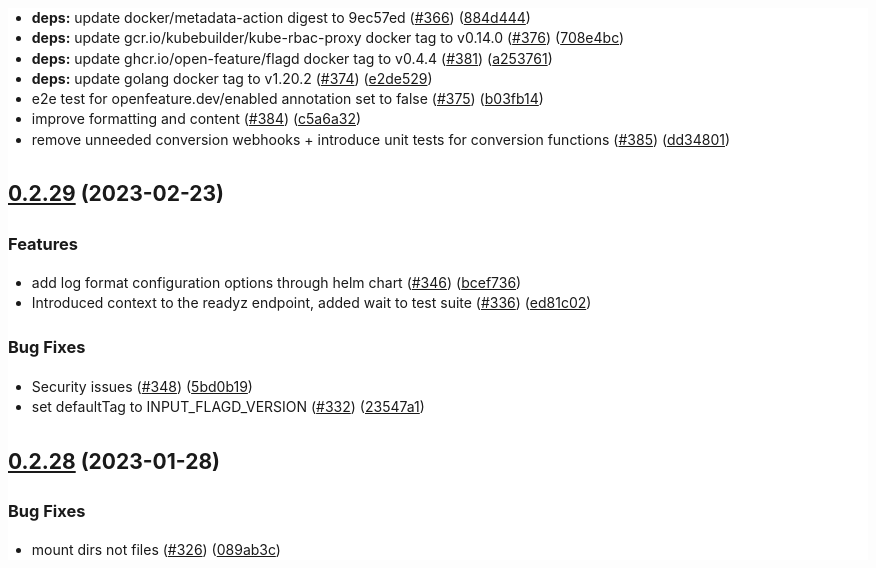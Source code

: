 * **deps:** update docker/metadata-action digest to 9ec57ed ([#366](https://github.com/open-feature/open-feature-operator/issues/366)) ([884d444](https://github.com/open-feature/open-feature-operator/commit/884d44422ad7bfa28a8fb88156cd66e252e2eba5))
* **deps:** update gcr.io/kubebuilder/kube-rbac-proxy docker tag to v0.14.0 ([#376](https://github.com/open-feature/open-feature-operator/issues/376)) ([708e4bc](https://github.com/open-feature/open-feature-operator/commit/708e4bc44d8493d4f0aaa7f7036c2b7ecd2efd32))
* **deps:** update ghcr.io/open-feature/flagd docker tag to v0.4.4 ([#381](https://github.com/open-feature/open-feature-operator/issues/381)) ([a253761](https://github.com/open-feature/open-feature-operator/commit/a253761af8565fdcf6e6f9ca92c740f25b4b0620))
* **deps:** update golang docker tag to v1.20.2 ([#374](https://github.com/open-feature/open-feature-operator/issues/374)) ([e2de529](https://github.com/open-feature/open-feature-operator/commit/e2de52997b44835a4a8515e9fd37c976d3539272))
* e2e test for openfeature.dev/enabled annotation set to false ([#375](https://github.com/open-feature/open-feature-operator/issues/375)) ([b03fb14](https://github.com/open-feature/open-feature-operator/commit/b03fb145e317f987727d76b98041fa783e5c2202))
* improve formatting and content ([#384](https://github.com/open-feature/open-feature-operator/issues/384)) ([c5a6a32](https://github.com/open-feature/open-feature-operator/commit/c5a6a32f0ccccc6449fc581de08c283434c1adb6))
* remove unneeded conversion webhooks + introduce unit tests for conversion functions ([#385](https://github.com/open-feature/open-feature-operator/issues/385)) ([dd34801](https://github.com/open-feature/open-feature-operator/commit/dd34801fd71ac4f1e6c0b0f39f78ddf738f5601d))

## [0.2.29](https://github.com/open-feature/open-feature-operator/compare/v0.2.28...v0.2.29) (2023-02-23)


### Features

* add log format configuration options through helm chart ([#346](https://github.com/open-feature/open-feature-operator/issues/346)) ([bcef736](https://github.com/open-feature/open-feature-operator/commit/bcef7368fc4905b351f81f5dfa10eb4c26bf8764))
* Introduced context to the readyz endpoint, added wait to test suite ([#336](https://github.com/open-feature/open-feature-operator/issues/336)) ([ed81c02](https://github.com/open-feature/open-feature-operator/commit/ed81c0284f8d759eb228d3af7030efb0b94ee280))


### Bug Fixes

* Security issues ([#348](https://github.com/open-feature/open-feature-operator/issues/348)) ([5bd0b19](https://github.com/open-feature/open-feature-operator/commit/5bd0b192a5db7f1557e1161e4bb425bbf0e31e2a))
* set defaultTag to INPUT_FLAGD_VERSION ([#332](https://github.com/open-feature/open-feature-operator/issues/332)) ([23547a1](https://github.com/open-feature/open-feature-operator/commit/23547a1e155e0cde2f085882bfd43128681466cd))

## [0.2.28](https://github.com/open-feature/open-feature-operator/compare/v0.2.27...v0.2.28) (2023-01-28)


### Bug Fixes

* mount dirs not files ([#326](https://github.com/open-feature/open-feature-operator/issues/326)) ([089ab3c](https://github.com/open-feature/open-feature-operator/commit/089ab3c48c0937e64060057e43ff07cf8fd47f67))
